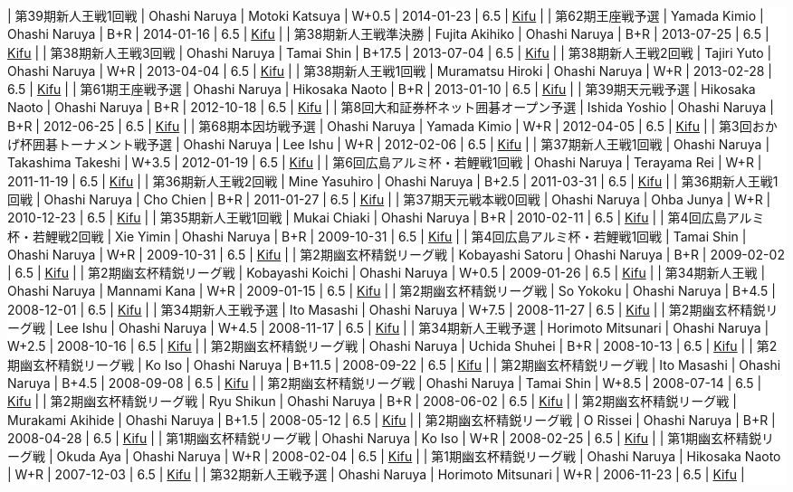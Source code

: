 | 第39期新人王戦1回戦 | Ohashi Naruya | Motoki Katsuya | W+0.5 | 2014-01-23 | 6.5 | [Kifu](https://kifudepot.net/kifucontents.php?id=gdvgc%2FH5Z6tUNoR6WFOMIQ%3D%3D) | 
| 第62期王座戦予選 | Yamada Kimio | Ohashi Naruya | B+R | 2014-01-16 | 6.5 | [Kifu](https://kifudepot.net/kifucontents.php?id=Xw3rFhl1cNXcAUd2wKs05g%3D%3D) | 
| 第38期新人王戦準決勝 | Fujita Akihiko | Ohashi Naruya | B+R | 2013-07-25 | 6.5 | [Kifu](https://kifudepot.net/kifucontents.php?id=vOgsLZQJ%2ByYcq70ZsCaJuw%3D%3D) | 
| 第38期新人王戦3回戦 | Ohashi Naruya | Tamai Shin | B+17.5 | 2013-07-04 | 6.5 | [Kifu](https://kifudepot.net/kifucontents.php?id=F9Hge1aJNOMgIg8FZsa7aw%3D%3D) | 
| 第38期新人王戦2回戦 | Tajiri Yuto | Ohashi Naruya | W+R | 2013-04-04 | 6.5 | [Kifu](https://kifudepot.net/kifucontents.php?id=B%2BNozD5eyzIqPeIZe32nmA%3D%3D) | 
| 第38期新人王戦1回戦 | Muramatsu Hiroki | Ohashi Naruya | W+R | 2013-02-28 | 6.5 | [Kifu](https://kifudepot.net/kifucontents.php?id=PL3HizuYszqu2Mf%2BeU%2FNcQ%3D%3D) | 
| 第61期王座戦予選 | Ohashi Naruya | Hikosaka Naoto | B+R | 2013-01-10 | 6.5 | [Kifu](https://kifudepot.net/kifucontents.php?id=cAk6Vissvyq6BqGQgjCq4w%3D%3D) | 
| 第39期天元戦予選 | Hikosaka Naoto | Ohashi Naruya | B+R | 2012-10-18 | 6.5 | [Kifu](https://kifudepot.net/kifucontents.php?id=18ghjQ6dS4JjkN5m6vXtGA%3D%3D) | 
| 第8回大和証券杯ネット囲碁オープン予選 | Ishida Yoshio | Ohashi Naruya | B+R | 2012-06-25 | 6.5 | [Kifu](https://kifudepot.net/kifucontents.php?id=jBbRE2CELjySHnxBKtZUxQ%3D%3D) | 
| 第68期本因坊戦予選 | Ohashi Naruya | Yamada Kimio | W+R | 2012-04-05 | 6.5 | [Kifu](https://kifudepot.net/kifucontents.php?id=6jYKxjRsCXeNa2GJ9h4ASA%3D%3D) | 
| 第3回おかげ杯囲碁トーナメント戦予選 | Ohashi Naruya | Lee Ishu | W+R | 2012-02-06 | 6.5 | [Kifu](https://kifudepot.net/kifucontents.php?id=Ff5hHux8PrvNdmzaMNmvIA%3D%3D) | 
| 第37期新人王戦1回戦 | Ohashi Naruya | Takashima Takeshi | W+3.5 | 2012-01-19 | 6.5 | [Kifu](https://kifudepot.net/kifucontents.php?id=ELofdcHXfMbVTYcmMn%2FdRg%3D%3D) | 
| 第6回広島アルミ杯・若鯉戦1回戦 | Ohashi Naruya | Terayama Rei | W+R | 2011-11-19 | 6.5 | [Kifu](https://kifudepot.net/kifucontents.php?id=bukCmQEnAp8IU1jjYYZW6w%3D%3D) | 
| 第36期新人王戦2回戦 | Mine Yasuhiro | Ohashi Naruya | B+2.5 | 2011-03-31 | 6.5 | [Kifu](https://kifudepot.net/kifucontents.php?id=dErlUngKJ30UgiVge0KMCA%3D%3D) | 
| 第36期新人王戦1回戦 | Ohashi Naruya | Cho Chien | B+R | 2011-01-27 | 6.5 | [Kifu](https://kifudepot.net/kifucontents.php?id=GC%2FMB%2FDqWXrHbNUIByzpHg%3D%3D) | 
| 第37期天元戦本戦0回戦 | Ohashi Naruya | Ohba Junya | W+R | 2010-12-23 | 6.5 | [Kifu](https://kifudepot.net/kifucontents.php?id=0EsoW8h8xYLXVDun%2FRRQgQ%3D%3D) | 
| 第35期新人王戦1回戦 | Mukai Chiaki | Ohashi Naruya | B+R | 2010-02-11 | 6.5 | [Kifu](https://kifudepot.net/kifucontents.php?id=pRmo7Gzb1z6vFQ7kiRKO6w%3D%3D) | 
| 第4回広島アルミ杯・若鯉戦2回戦 | Xie Yimin | Ohashi Naruya | B+R | 2009-10-31 | 6.5 | [Kifu](https://kifudepot.net/kifucontents.php?id=Z1qeBPKu51Y%2BKtQSjSVtgA%3D%3D) | 
| 第4回広島アルミ杯・若鯉戦1回戦 | Tamai Shin | Ohashi Naruya | W+R | 2009-10-31 | 6.5 | [Kifu](https://kifudepot.net/kifucontents.php?id=1HKx7aAXzzrZJ4tsRaB5fg%3D%3D) | 
| 第2期幽玄杯精鋭リーグ戦 | Kobayashi Satoru | Ohashi Naruya | B+R | 2009-02-02 | 6.5 | [Kifu](https://kifudepot.net/kifucontents.php?id=fsAmJAfWy8chije0q0Cz9Q%3D%3D) | 
| 第2期幽玄杯精鋭リーグ戦 | Kobayashi Koichi | Ohashi Naruya | W+0.5 | 2009-01-26 | 6.5 | [Kifu](https://kifudepot.net/kifucontents.php?id=XwAxTgunxD1Tc5WxRgW3YQ%3D%3D) | 
| 第34期新人王戦 | Ohashi Naruya | Mannami Kana | W+R | 2009-01-15 | 6.5 | [Kifu](https://kifudepot.net/kifucontents.php?id=u3haxm8AVD1ezELPrzaWnw%3D%3D) | 
| 第2期幽玄杯精鋭リーグ戦 | So Yokoku | Ohashi Naruya | B+4.5 | 2008-12-01 | 6.5 | [Kifu](https://kifudepot.net/kifucontents.php?id=o1NWqgsK%2BkizhwVva4w13g%3D%3D) | 
| 第34期新人王戦予選 | Ito Masashi | Ohashi Naruya | W+7.5 | 2008-11-27 | 6.5 | [Kifu](https://kifudepot.net/kifucontents.php?id=kBR7ABS8uQIxsPC1hMoGeg%3D%3D) | 
| 第2期幽玄杯精鋭リーグ戦 | Lee Ishu | Ohashi Naruya | W+4.5 | 2008-11-17 | 6.5 | [Kifu](https://kifudepot.net/kifucontents.php?id=1jTubVzKVmerUElAZeSVkQ%3D%3D) | 
| 第34期新人王戦予選 | Horimoto Mitsunari | Ohashi Naruya | W+2.5 | 2008-10-16 | 6.5 | [Kifu](https://kifudepot.net/kifucontents.php?id=cBQphvR1O1O4lDMPSobyFQ%3D%3D) | 
| 第2期幽玄杯精鋭リーグ戦 | Ohashi Naruya | Uchida Shuhei | B+R | 2008-10-13 | 6.5 | [Kifu](https://kifudepot.net/kifucontents.php?id=LXSAxmFeOpzVK7lB%2B%2FP9gA%3D%3D) | 
| 第2期幽玄杯精鋭リーグ戦 | Ko Iso | Ohashi Naruya | B+11.5 | 2008-09-22 | 6.5 | [Kifu](https://kifudepot.net/kifucontents.php?id=X911aQv9aKpCLa1coIGH9A%3D%3D) | 
| 第2期幽玄杯精鋭リーグ戦 | Ito Masashi | Ohashi Naruya | B+4.5 | 2008-09-08 | 6.5 | [Kifu](https://kifudepot.net/kifucontents.php?id=sdBXLsRzC3MGc7c6U1ORFA%3D%3D) | 
| 第2期幽玄杯精鋭リーグ戦 | Ohashi Naruya | Tamai Shin | W+8.5 | 2008-07-14 | 6.5 | [Kifu](https://kifudepot.net/kifucontents.php?id=GqWG0ky9LzrksKKugeofrQ%3D%3D) | 
| 第2期幽玄杯精鋭リーグ戦 | Ryu Shikun | Ohashi Naruya | B+R | 2008-06-02 | 6.5 | [Kifu](https://kifudepot.net/kifucontents.php?id=nnrV6PiP0cGk5tsvh6xWsw%3D%3D) | 
| 第2期幽玄杯精鋭リーグ戦 | Murakami Akihide | Ohashi Naruya | B+1.5 | 2008-05-12 | 6.5 | [Kifu](https://kifudepot.net/kifucontents.php?id=c3zfh7yic0V7wHfECgqi5Q%3D%3D) | 
| 第2期幽玄杯精鋭リーグ戦 | O Rissei | Ohashi Naruya | B+R | 2008-04-28 | 6.5 | [Kifu](https://kifudepot.net/kifucontents.php?id=88oHmmzlD1RLSib0pK4m%2FQ%3D%3D) | 
| 第1期幽玄杯精鋭リーグ戦 | Ohashi Naruya | Ko Iso | W+R | 2008-02-25 | 6.5 | [Kifu](https://kifudepot.net/kifucontents.php?id=6YLCLQ%2Bf6JfsAzaFMwvfiQ%3D%3D) | 
| 第1期幽玄杯精鋭リーグ戦 | Okuda Aya | Ohashi Naruya | W+R | 2008-02-04 | 6.5 | [Kifu](https://kifudepot.net/kifucontents.php?id=7WDuo%2FRt2nZIIhkjLg1Tuw%3D%3D) | 
| 第1期幽玄杯精鋭リーグ戦 | Ohashi Naruya | Hikosaka Naoto | W+R | 2007-12-03 | 6.5 | [Kifu](https://kifudepot.net/kifucontents.php?id=2T4GICSXNxiv9pIhcKElxQ%3D%3D) | 
| 第32期新人王戦予選 | Ohashi Naruya | Horimoto Mitsunari | W+R | 2006-11-23 | 6.5 | [Kifu](https://kifudepot.net/kifucontents.php?id=7y12dXg006C%2FBGC6X7LW6A%3D%3D) | 